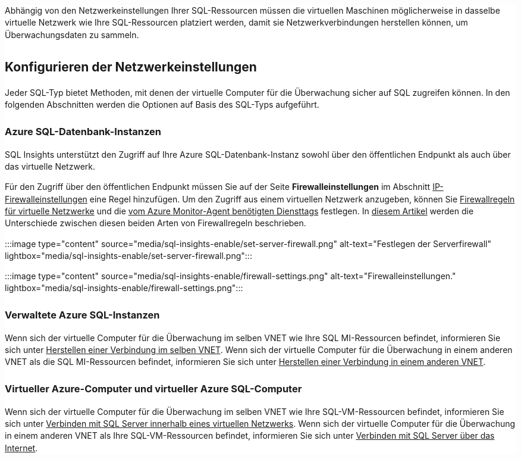 Abhängig von den Netzwerkeinstellungen Ihrer SQL-Ressourcen müssen die virtuellen Maschinen möglicherweise in dasselbe virtuelle Netzwerk wie Ihre SQL-Ressourcen platziert werden, damit sie Netzwerkverbindungen herstellen können, um Überwachungsdaten zu sammeln.  

## <a name="configure-network-settings"></a>Konfigurieren der Netzwerkeinstellungen
Jeder SQL-Typ bietet Methoden, mit denen der virtuelle Computer für die Überwachung sicher auf SQL zugreifen können.  In den folgenden Abschnitten werden die Optionen auf Basis des SQL-Typs aufgeführt.

### <a name="azure-sql-databases"></a>Azure SQL-Datenbank-Instanzen  

SQL Insights unterstützt den Zugriff auf Ihre Azure SQL-Datenbank-Instanz sowohl über den öffentlichen Endpunkt als auch über das virtuelle Netzwerk.

Für den Zugriff über den öffentlichen Endpunkt müssen Sie auf der Seite **Firewalleinstellungen** im Abschnitt [IP-Firewalleinstellungen](../../azure-sql/database/network-access-controls-overview.md#ip-firewall-rules) eine Regel hinzufügen.  Um den Zugriff aus einem virtuellen Netzwerk anzugeben, können Sie [Firewallregeln für virtuelle Netzwerke](../../azure-sql/database/network-access-controls-overview.md#virtual-network-firewall-rules) und die [vom Azure Monitor-Agent benötigten Diensttags](../agents/azure-monitor-agent-overview.md#networking) festlegen.  In [diesem Artikel](../../azure-sql/database/network-access-controls-overview.md#ip-vs-virtual-network-firewall-rules) werden die Unterschiede zwischen diesen beiden Arten von Firewallregeln beschrieben.

:::image type="content" source="media/sql-insights-enable/set-server-firewall.png" alt-text="Festlegen der Serverfirewall" lightbox="media/sql-insights-enable/set-server-firewall.png":::

:::image type="content" source="media/sql-insights-enable/firewall-settings.png" alt-text="Firewalleinstellungen." lightbox="media/sql-insights-enable/firewall-settings.png":::


### <a name="azure-sql-managed-instances"></a>Verwaltete Azure SQL-Instanzen 

Wenn sich der virtuelle Computer für die Überwachung im selben VNET wie Ihre SQL MI-Ressourcen befindet, informieren Sie sich unter [Herstellen einer Verbindung im selben VNET](../../azure-sql/managed-instance/connect-application-instance.md#connect-inside-the-same-vnet). Wenn sich der virtuelle Computer für die Überwachung in einem anderen VNET als die SQL MI-Ressourcen befindet, informieren Sie sich unter [Herstellen einer Verbindung in einem anderen VNET](../../azure-sql/managed-instance/connect-application-instance.md#connect-inside-a-different-vnet).


### <a name="azure-virtual-machine-and-azure-sql-virtual-machine"></a>Virtueller Azure-Computer und virtueller Azure SQL-Computer  
Wenn sich der virtuelle Computer für die Überwachung im selben VNET wie Ihre SQL-VM-Ressourcen befindet, informieren Sie sich unter [Verbinden mit SQL Server innerhalb eines virtuellen Netzwerks](../../azure-sql/virtual-machines/windows/ways-to-connect-to-sql.md#connect-to-sql-server-within-a-virtual-network). Wenn sich der virtuelle Computer für die Überwachung in einem anderen VNET als Ihre SQL-VM-Ressourcen befindet, informieren Sie sich unter [Verbinden mit SQL Server über das Internet](../../azure-sql/virtual-machines/windows/ways-to-connect-to-sql.md#connect-to-sql-server-over-the-internet).
